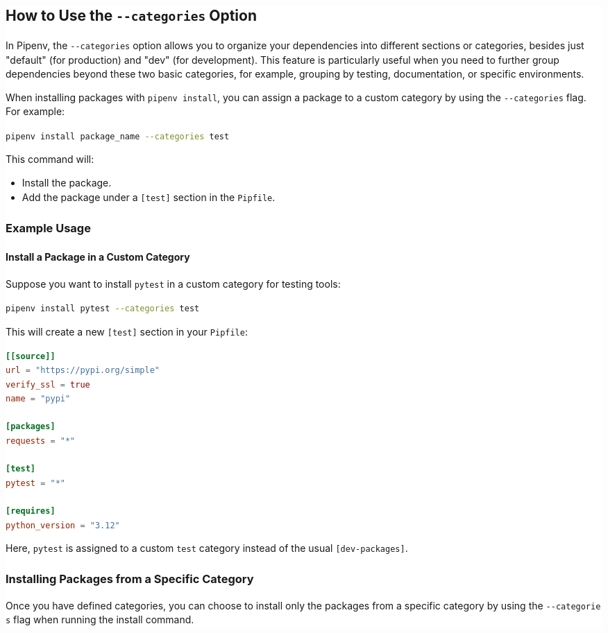 ## How to Use the `--categories` Option

In Pipenv, the `--categories` option allows you to organize your dependencies into different sections or categories,
besides just "default" (for production) and "dev" (for development). This feature is particularly useful when you need
to further group dependencies beyond these two basic categories, for example, grouping by testing, documentation, or
specific environments.

When installing packages with `pipenv install`, you can assign a package to a custom category by using
the `--categories` flag. For example:

```bash
pipenv install package_name --categories test
```
This command will:
- Install the package.
- Add the package under a `[test]` section in the `Pipfile`.

### Example Usage

#### Install a Package in a Custom Category
Suppose you want to install `pytest` in a custom category for testing tools:

```bash
pipenv install pytest --categories test
```

This will create a new `[test]` section in your `Pipfile`:

```toml
[[source]]
url = "https://pypi.org/simple"
verify_ssl = true
name = "pypi"

[packages]
requests = "*"

[test]
pytest = "*"

[requires]
python_version = "3.12"
```

Here, `pytest` is assigned to a custom `test` category instead of the usual `[dev-packages]`.

### Installing Packages from a Specific Category

Once you have defined categories, you can choose to install only the packages from a specific category by using
the `--categories` flag when running the install command.
